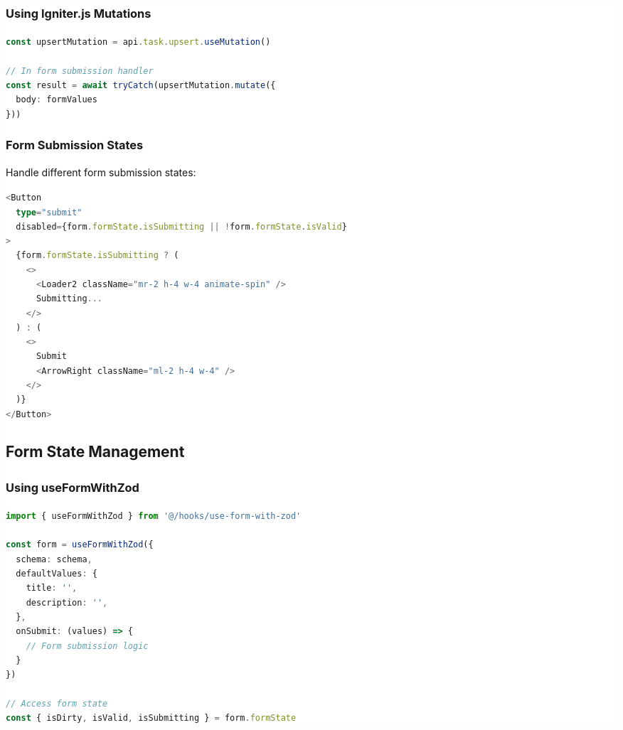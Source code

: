 ### Using Igniter.js Mutations

```typescript
const upsertMutation = api.task.upsert.useMutation()

// In form submission handler
const result = await tryCatch(upsertMutation.mutate({ 
  body: formValues 
}))
```

### Form Submission States

Handle different form submission states:

```typescript
<Button 
  type="submit" 
  disabled={form.formState.isSubmitting || !form.formState.isValid}
>
  {form.formState.isSubmitting ? (
    <>
      <Loader2 className="mr-2 h-4 w-4 animate-spin" />
      Submitting...
    </>
  ) : (
    <>
      Submit
      <ArrowRight className="ml-2 h-4 w-4" />
    </>
  )}
</Button>
```

## Form State Management

### Using useFormWithZod

```typescript
import { useFormWithZod } from '@/hooks/use-form-with-zod'

const form = useFormWithZod({
  schema: schema,
  defaultValues: {
    title: '',
    description: '',
  },
  onSubmit: (values) => {
    // Form submission logic
  }
})

// Access form state
const { isDirty, isValid, isSubmitting } = form.formState
```
